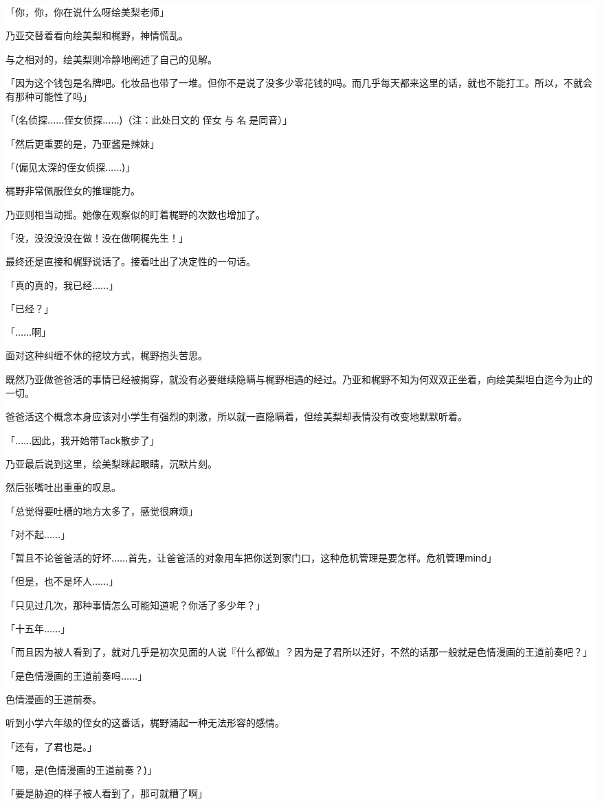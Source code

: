 「你，你，你在说什么呀绘美梨老师」

乃亚交替着看向绘美梨和梶野，神情慌乱。

与之相对的，绘美梨则冷静地阐述了自己的见解。

「因为这个钱包是名牌吧。化妆品也带了一堆。但你不是说了没多少零花钱的吗。而几乎每天都来这里的话，就也不能打工。所以，不就会有那种可能性了吗」

「(名侦探……侄女侦探……)（注：此处日文的 侄女 与 名 是同音）」

「然后更重要的是，乃亚酱是辣妹」

「(偏见太深的侄女侦探……)」

梶野非常佩服侄女的推理能力。

乃亚则相当动摇。她像在观察似的盯着梶野的次数也增加了。

「没，没没没没在做！没在做啊梶先生！」

最终还是直接和梶野说话了。接着吐出了决定性的一句话。

「真的真的，我已经……」

「已经？」

「……啊」

面对这种纠缠不休的挖坟方式，梶野抱头苦思。

既然乃亚做爸爸活的事情已经被揭穿，就没有必要继续隐瞒与梶野相遇的经过。乃亚和梶野不知为何双双正坐着，向绘美梨坦白迄今为止的一切。

爸爸活这个概念本身应该对小学生有强烈的刺激，所以就一直隐瞒着，但绘美梨却表情没有改变地默默听着。

「……因此，我开始带Tack散步了」

乃亚最后说到这里，绘美梨眯起眼睛，沉默片刻。

然后张嘴吐出重重的叹息。

「总觉得要吐槽的地方太多了，感觉很麻烦」

「对不起……」

「暂且不论爸爸活的好坏……首先，让爸爸活的对象用车把你送到家门口，这种危机管理是要怎样。危机管理mind」

「但是，也不是坏人……」

「只见过几次，那种事情怎么可能知道呢？你活了多少年？」

「十五年……」

「而且因为被人看到了，就对几乎是初次见面的人说『什么都做』？因为是了君所以还好，不然的话那一般就是色情漫画的王道前奏吧？」

「是色情漫画的王道前奏吗……」

色情漫画的王道前奏。

听到小学六年级的侄女的这番话，梶野涌起一种无法形容的感情。

「还有，了君也是。」

「嗯，是(色情漫画的王道前奏？)」

「要是胁迫的样子被人看到了，那可就糟了啊」
